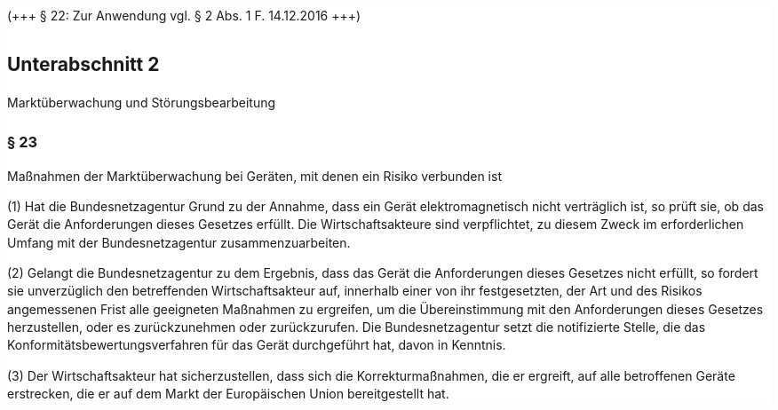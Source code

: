 <div>

<div class="jurAbsatz">

(+++ § 22: Zur Anwendung vgl. § 2 Abs. 1 F. 14.12.2016 +++)

</div>

</div>

</div>

</div>

<span id="BJNR287910016BJNG000700000.html"></span>

## Unterabschnitt 2  
Marktüberwachung und Störungsbearbeitung

<span id="BJNR287910016BJNE002400000.html"></span>

### § 23  
Maßnahmen der Marktüberwachung bei Geräten, mit denen ein Risiko verbunden ist

<div>

<div class="jnhtml">

<div>

<div class="jurAbsatz">

(1) Hat die Bundesnetzagentur Grund zu der Annahme, dass ein Gerät
elektromagnetisch nicht verträglich ist, so prüft sie, ob das Gerät die
Anforderungen dieses Gesetzes erfüllt. Die Wirtschaftsakteure sind
verpflichtet, zu diesem Zweck im erforderlichen Umfang mit der
Bundesnetzagentur zusammenzuarbeiten.

</div>

<div class="jurAbsatz">

(2) Gelangt die Bundesnetzagentur zu dem Ergebnis, dass das Gerät die
Anforderungen dieses Gesetzes nicht erfüllt, so fordert sie unverzüglich
den betreffenden Wirtschaftsakteur auf, innerhalb einer von ihr
festgesetzten, der Art und des Risikos angemessenen Frist alle
geeigneten Maßnahmen zu ergreifen, um die Übereinstimmung mit den
Anforderungen dieses Gesetzes herzustellen, oder es zurückzunehmen oder
zurückzurufen. Die Bundesnetzagentur setzt die notifizierte Stelle, die
das Konformitätsbewertungsverfahren für das Gerät durchgeführt hat,
davon in Kenntnis.

</div>

<div class="jurAbsatz">

(3) Der Wirtschaftsakteur hat sicherzustellen, dass sich die
Korrekturmaßnahmen, die er ergreift, auf alle betroffenen Geräte
erstrecken, die er auf dem Markt der Europäischen Union bereitgestellt
hat.

